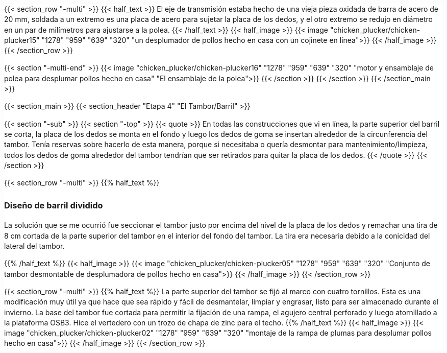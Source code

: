 {{< section_row "-multi" >}}
{{< half_text >}}
El eje de transmisión estaba hecho de una vieja pieza oxidada de barra de acero de 20 mm, soldada a un extremo es una placa de acero para sujetar la placa de los dedos, y el otro extremo se redujo en diámetro en un par de milímetros para ajustarse a la polea.
{{< /half_text >}}
{{< half_image >}}
{{< image "chicken_plucker/chicken-plucker15" "1278" "959" "639" "320" "un desplumador de pollos hecho en casa con un cojinete en línea">}}
{{< /half_image >}}
{{< /section_row >}}

{{< section "-multi-end" >}}
    {{< image "chicken_plucker/chicken-plucker16" "1278" "959" "639" "320" "motor y ensamblaje de polea para desplumar pollos hecho en casa" "El ensamblaje de la polea">}}
{{< /section >}}
{{< /section >}}
{{< /section_main >}}

{{< section_main >}}
    {{< section_header "Etapa 4" "El Tambor/Barril" >}}

{{< section "-sub" >}}
{{< section "-top" >}}
    {{< quote >}}
    En todas las construcciones que vi en línea, la parte superior del barril se corta, la placa de los dedos se monta en el fondo y luego los dedos de goma se insertan alrededor de la circunferencia del tambor. Tenía reservas sobre hacerlo de esta manera, porque si necesitaba o quería desmontar para mantenimiento/limpieza, todos los dedos de goma alrededor del tambor tendrían que ser retirados para quitar la placa de los dedos.
    {{< /quote >}}
{{< /section >}}

{{< section_row "-multi" >}}
{{% half_text %}}

### Diseño de barril dividido

La solución que se me ocurrió fue seccionar el tambor justo por encima del nivel de la placa de los dedos y remachar una tira de 8 cm cortada de la parte superior del tambor en el interior del fondo del tambor. La tira era necesaria debido a la conicidad del lateral del tambor.

{{% /half_text %}}
{{< half_image >}}
{{< image "chicken_plucker/chicken-plucker05" "1278" "959" "639" "320" "Conjunto de tambor desmontable de desplumadora de pollos hecho en casa">}}
{{< /half_image >}}
{{< /section_row >}}

{{< section_row "-multi" >}}
{{% half_text %}}
La parte superior del tambor se fijó al marco con cuatro tornillos. Esta es una modificación muy útil ya que hace que sea rápido y fácil de desmantelar, limpiar y engrasar, listo para ser almacenado durante el invierno.
La base del tambor fue cortada para permitir la fijación de una rampa, el agujero central perforado y luego atornillado a la plataforma OSB3. Hice el vertedero con un trozo de chapa de zinc para el techo.
{{% /half_text %}}
{{< half_image >}}
{{< image "chicken_plucker/chicken-plucker02" "1278" "959" "639" "320" "montaje de la rampa de plumas para desplumar pollos hecho en casa">}}
{{< /half_image >}}
{{< /section_row >}}
